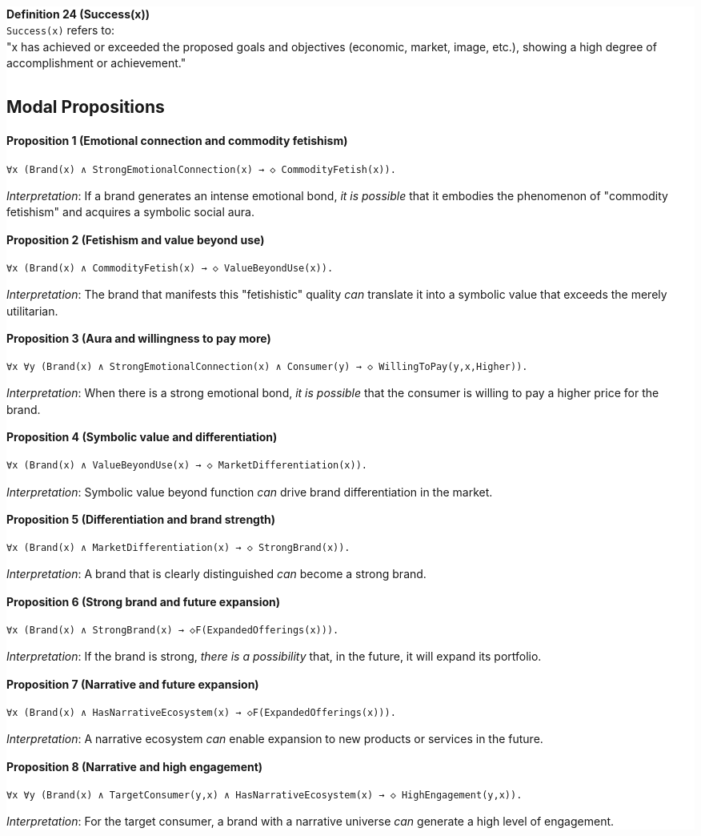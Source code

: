 **Definition 24 (Success(x))**  
`Success(x)` refers to:  
"x has achieved or exceeded the proposed goals and objectives (economic, market, image, etc.), showing a high degree of accomplishment or achievement."

## Modal Propositions

**Proposition 1 (Emotional connection and commodity fetishism)**  
```
∀x (Brand(x) ∧ StrongEmotionalConnection(x) → ◇ CommodityFetish(x)).
```
*Interpretation*: If a brand generates an intense emotional bond, *it is possible* that it embodies the phenomenon of "commodity fetishism" and acquires a symbolic social aura.

**Proposition 2 (Fetishism and value beyond use)**  
```
∀x (Brand(x) ∧ CommodityFetish(x) → ◇ ValueBeyondUse(x)).
```
*Interpretation*: The brand that manifests this "fetishistic" quality *can* translate it into a symbolic value that exceeds the merely utilitarian.

**Proposition 3 (Aura and willingness to pay more)**  
```
∀x ∀y (Brand(x) ∧ StrongEmotionalConnection(x) ∧ Consumer(y) → ◇ WillingToPay(y,x,Higher)).
```
*Interpretation*: When there is a strong emotional bond, *it is possible* that the consumer is willing to pay a higher price for the brand.

**Proposition 4 (Symbolic value and differentiation)**  
```
∀x (Brand(x) ∧ ValueBeyondUse(x) → ◇ MarketDifferentiation(x)).
```
*Interpretation*: Symbolic value beyond function *can* drive brand differentiation in the market.

**Proposition 5 (Differentiation and brand strength)**  
```
∀x (Brand(x) ∧ MarketDifferentiation(x) → ◇ StrongBrand(x)).
```
*Interpretation*: A brand that is clearly distinguished *can* become a strong brand.

**Proposition 6 (Strong brand and future expansion)**  
```
∀x (Brand(x) ∧ StrongBrand(x) → ◇F(ExpandedOfferings(x))).
```
*Interpretation*: If the brand is strong, *there is a possibility* that, in the future, it will expand its portfolio.

**Proposition 7 (Narrative and future expansion)**  
```
∀x (Brand(x) ∧ HasNarrativeEcosystem(x) → ◇F(ExpandedOfferings(x))).
```
*Interpretation*: A narrative ecosystem *can* enable expansion to new products or services in the future.

**Proposition 8 (Narrative and high engagement)**  
```
∀x ∀y (Brand(x) ∧ TargetConsumer(y,x) ∧ HasNarrativeEcosystem(x) → ◇ HighEngagement(y,x)).
```
*Interpretation*: For the target consumer, a brand with a narrative universe *can* generate a high level of engagement.
